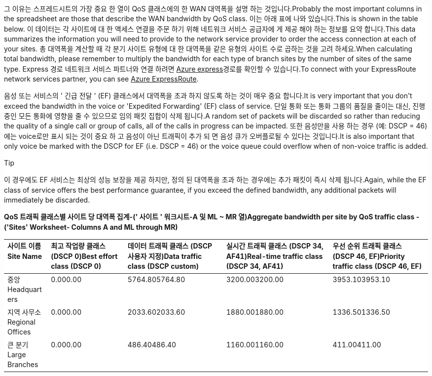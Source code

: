 <span data-ttu-id="1c52f-406">그 이유는 스프레드시트의 가장 중요 한 열이 QoS 클래스에의 한 WAN 대역폭을 설명 하는 것입니다.</span><span class="sxs-lookup"><span data-stu-id="1c52f-406">Probably the most important columns in the spreadsheet are those that describe the WAN bandwidth by QoS class.</span></span> <span data-ttu-id="1c52f-407">이는 아래 표에 나와 있습니다.</span><span class="sxs-lookup"><span data-stu-id="1c52f-407">This is shown in the table below.</span></span> <span data-ttu-id="1c52f-408">이 데이터는 각 사이트에 대 한 액세스 연결을 주문 하기 위해 네트워크 서비스 공급자에 게 제공 해야 하는 정보를 요약 합니다.</span><span class="sxs-lookup"><span data-stu-id="1c52f-408">This data summarizes the information you will need to provide to the network service provider to order the access connection at each of your sites.</span></span> <span data-ttu-id="1c52f-409">총 대역폭을 계산할 때 각 분기 사이트 유형에 대 한 대역폭을 같은 유형의 사이트 수로 곱하는 것을 고려 하세요.</span><span class="sxs-lookup"><span data-stu-id="1c52f-409">When calculating total bandwidth, please remember to multiply the bandwidth for each type of branch sites by the number of sites of the same type.</span></span> <span data-ttu-id="1c52f-410">Express 경로 네트워크 서비스 파트너와 연결 하려면 [Azure express]( https://go.microsoft.com/fwlink/?LinkId=690283)경로를 확인할 수 있습니다.</span><span class="sxs-lookup"><span data-stu-id="1c52f-410">To connect with your ExpressRoute network services partner, you can see [Azure ExpressRoute]( https://go.microsoft.com/fwlink/?LinkId=690283).</span></span>
  
<span data-ttu-id="1c52f-411">음성 또는 서비스의 ' 긴급 전달 ' (EF) 클래스에서 대역폭을 초과 하지 않도록 하는 것이 매우 중요 합니다.</span><span class="sxs-lookup"><span data-stu-id="1c52f-411">It is very important that you don't exceed the bandwidth in the voice or 'Expedited Forwarding' (EF) class of service.</span></span> <span data-ttu-id="1c52f-412">단일 통화 또는 통화 그룹의 품질을 줄이는 대신, 진행 중인 모든 통화에 영향을 줄 수 있으므로 임의 패킷 집합이 삭제 됩니다.</span><span class="sxs-lookup"><span data-stu-id="1c52f-412">A random set of packets will be discarded so rather than reducing the quality of a single call or group of calls, all of the calls in progress can be impacted.</span></span> <span data-ttu-id="1c52f-413">또한 음성만을 사용 하는 경우 (예: DSCP = 46)에는 voice로만 표시 되는 것이 중요 하 고 음성이 아닌 트래픽이 추가 되 면 음성 큐가 오버플로될 수 있다는 것입니다.</span><span class="sxs-lookup"><span data-stu-id="1c52f-413">It is also important that only voice be marked with the DSCP for EF (i.e. DSCP = 46) or the voice queue could overflow when of non-voice traffic is added.</span></span>
  
> [!TIP]
>  <span data-ttu-id="1c52f-414">이 경우에도 EF 서비스는 최상의 성능 보장을 제공 하지만, 정의 된 대역폭을 초과 하는 경우에는 추가 패킷이 즉시 삭제 됩니다.</span><span class="sxs-lookup"><span data-stu-id="1c52f-414">Again, while the EF class of service offers the best performance guarantee, if you exceed the defined bandwidth, any additional packets will immediately be discarded.</span></span>
  
 <span data-ttu-id="1c52f-415">**QoS 트래픽 클래스별 사이트 당 대역폭 집계-(' 사이트 ' 워크시트-A 및 ML ~ MR 열)**</span><span class="sxs-lookup"><span data-stu-id="1c52f-415">**Aggregate bandwidth per site by QoS traffic class - ('Sites' Worksheet- Columns A and ML through MR)**</span></span>
  
|<span data-ttu-id="1c52f-416">**사이트 이름**</span><span class="sxs-lookup"><span data-stu-id="1c52f-416">**Site Name**</span></span>|<span data-ttu-id="1c52f-417">**최고 작업량 클래스 (DSCP 0)**</span><span class="sxs-lookup"><span data-stu-id="1c52f-417">**Best effort class (DSCP 0)**</span></span>|<span data-ttu-id="1c52f-418">**데이터 트래픽 클래스 (DSCP 사용자 지정)**</span><span class="sxs-lookup"><span data-stu-id="1c52f-418">**Data traffic class (DSCP custom)**</span></span>|<span data-ttu-id="1c52f-419">**실시간 트래픽 클래스 (DSCP 34, AF41)**</span><span class="sxs-lookup"><span data-stu-id="1c52f-419">**Real-time traffic class (DSCP 34, AF41)**</span></span>|<span data-ttu-id="1c52f-420">**우선 순위 트래픽 클래스 (DSCP 46, EF)**</span><span class="sxs-lookup"><span data-stu-id="1c52f-420">**Priority traffic class (DSCP 46, EF)**</span></span>|
|:-----|:-----|:-----|:-----|:-----|
|<span data-ttu-id="1c52f-421">중앙</span><span class="sxs-lookup"><span data-stu-id="1c52f-421">Headquarters</span></span>  <br/> |<span data-ttu-id="1c52f-422">0.00</span><span class="sxs-lookup"><span data-stu-id="1c52f-422">0.00</span></span>  <br/> |<span data-ttu-id="1c52f-423">5764.80</span><span class="sxs-lookup"><span data-stu-id="1c52f-423">5764.80</span></span>  <br/> |<span data-ttu-id="1c52f-424">3200.00</span><span class="sxs-lookup"><span data-stu-id="1c52f-424">3200.00</span></span>  <br/> |<span data-ttu-id="1c52f-425">3953.10</span><span class="sxs-lookup"><span data-stu-id="1c52f-425">3953.10</span></span>  <br/> |
|<span data-ttu-id="1c52f-426">지역 사무소</span><span class="sxs-lookup"><span data-stu-id="1c52f-426">Regional Offices</span></span>  <br/> |<span data-ttu-id="1c52f-427">0.00</span><span class="sxs-lookup"><span data-stu-id="1c52f-427">0.00</span></span>  <br/> |<span data-ttu-id="1c52f-428">2033.60</span><span class="sxs-lookup"><span data-stu-id="1c52f-428">2033.60</span></span>  <br/> |<span data-ttu-id="1c52f-429">1880.00</span><span class="sxs-lookup"><span data-stu-id="1c52f-429">1880.00</span></span>  <br/> |<span data-ttu-id="1c52f-430">1336.50</span><span class="sxs-lookup"><span data-stu-id="1c52f-430">1336.50</span></span>  <br/> |
|<span data-ttu-id="1c52f-431">큰 분기</span><span class="sxs-lookup"><span data-stu-id="1c52f-431">Large Branches</span></span>  <br/> |<span data-ttu-id="1c52f-432">0.00</span><span class="sxs-lookup"><span data-stu-id="1c52f-432">0.00</span></span>  <br/> |<span data-ttu-id="1c52f-433">486.40</span><span class="sxs-lookup"><span data-stu-id="1c52f-433">486.40</span></span>  <br/> |<span data-ttu-id="1c52f-434">1160.00</span><span class="sxs-lookup"><span data-stu-id="1c52f-434">1160.00</span></span>  <br/> |<span data-ttu-id="1c52f-435">411.00</span><span class="sxs-lookup"><span data-stu-id="1c52f-435">411.00</span></span>  <br/> |